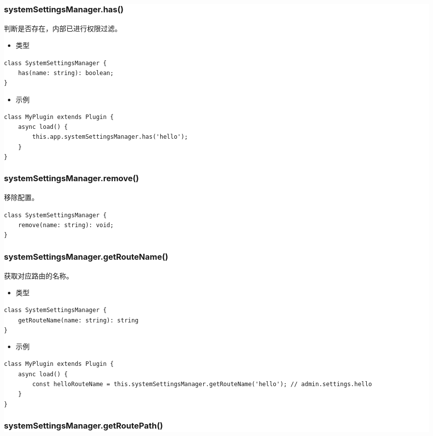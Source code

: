 ### systemSettingsManager.has()

判断是否存在，内部已进行权限过滤。

- 类型

```tsx | pure
class SystemSettingsManager {
    has(name: string): boolean;
}
```

- 示例

```tsx | pure
class MyPlugin extends Plugin {
    async load() {
        this.app.systemSettingsManager.has('hello');
    }
}
```

### systemSettingsManager.remove()

移除配置。

```tsx | pure
class SystemSettingsManager {
    remove(name: string): void;
}
```

### systemSettingsManager.getRouteName()

获取对应路由的名称。

- 类型

```tsx | pure
class SystemSettingsManager {
    getRouteName(name: string): string
}
```

- 示例

```tsx | pure
class MyPlugin extends Plugin {
    async load() {
        const helloRouteName = this.systemSettingsManager.getRouteName('hello'); // admin.settings.hello
    }
}
```

### systemSettingsManager.getRoutePath()
